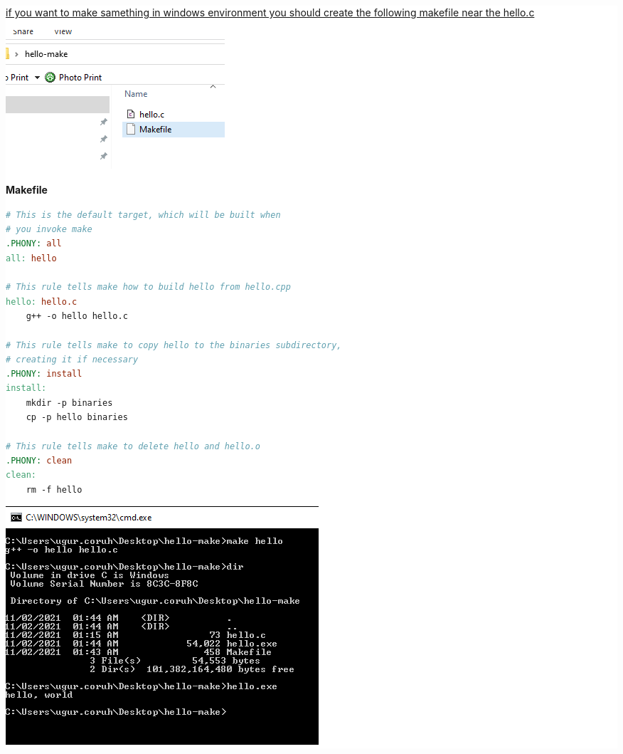 <u>if you want to make samething in windows environment you should create the following makefile near the hello.c</u>

![](assets/2021-11-02-01-44-09-image.png)

**Makefile**

```makefile
# This is the default target, which will be built when 
# you invoke make
.PHONY: all
all: hello

# This rule tells make how to build hello from hello.cpp
hello: hello.c
    g++ -o hello hello.c

# This rule tells make to copy hello to the binaries subdirectory,
# creating it if necessary
.PHONY: install
install:
    mkdir -p binaries
    cp -p hello binaries

# This rule tells make to delete hello and hello.o
.PHONY: clean 
clean:
    rm -f hello
```

![](assets/2021-11-02-01-45-16-image.png)

